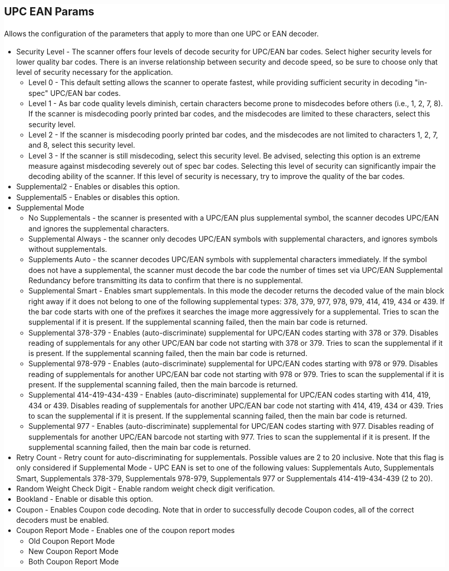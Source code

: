 ## UPC EAN Params
Allows the configuration of the parameters that apply to more than one UPC or EAN decoder.

* Security Level - The scanner offers four levels of decode security for UPC/EAN bar codes. Select higher security levels for lower quality bar codes. There is an inverse relationship between security and decode speed, so be sure to choose only that level of security necessary for the application.
	* Level 0 - This default setting allows the scanner to operate fastest, while providing sufficient security in decoding "in-spec" UPC/EAN bar codes.
	* Level 1 - As bar code quality levels diminish, certain characters become prone to misdecodes before others (i.e., 1, 2, 7, 8). If the scanner is misdecoding poorly printed bar codes, and the misdecodes are limited to these characters, select this security level.
	* Level 2 - If the scanner is misdecoding poorly printed bar codes, and the misdecodes are not limited to characters 1, 2, 7, and 8, select this security level.
	* Level 3 - If the scanner is still misdecoding, select this security level. Be advised, selecting this option is an extreme measure against misdecoding severely out of spec bar codes. Selecting this level of security can significantly impair the decoding ability of the scanner. If this level of security is necessary, try to improve the quality of the bar codes.
* Supplemental2 - Enables or disables this option.
* Supplemental5 - Enables or disables this option.
* Supplemental Mode
	* No Supplementals - the scanner is presented with a UPC/EAN plus supplemental symbol, the
	scanner decodes UPC/EAN and ignores the supplemental characters.
	* Supplemental Always - the scanner only decodes UPC/EAN symbols with supplemental characters, and ignores symbols without supplementals.
	* Supplements Auto - the scanner decodes UPC/EAN symbols with supplemental characters immediately. If the symbol does not have a supplemental, the scanner must decode the bar code the number of times set via UPC/EAN Supplemental Redundancy before transmitting its data to confirm that there is no supplemental.
	* Supplemental Smart - Enables smart supplementals. In this mode the decoder returns the decoded value of the main block right away if it does not belong to one of the following supplemental types: 378, 379, 977, 978, 979, 414, 419, 434 or 439. If the bar code starts with one of the prefixes it searches the image more aggressively for a supplemental. Tries to scan the supplemental if it is present. If the supplemental scanning failed, then the main bar code is returned.
	* Supplemental 378-379 - Enables (auto-discriminate) supplemental for UPC/EAN codes starting with 378 or 379. Disables reading of supplementals for any other UPC/EAN bar code not starting with 378 or 379. Tries to scan the supplemental if it is present. If the supplemental scanning failed, then the main bar code is returned.
	* Supplemental 978-979 - Enables (auto-discriminate) supplemental for UPC/EAN codes starting with 978 or 979. Disables reading of supplementals for another UPC/EAN bar code not starting with 978 or 979. Tries to scan the supplemental if it is present. If the supplemental scanning failed, then the main barcode is returned.
	* Supplemental 414-419-434-439 - Enables (auto-discriminate) supplemental for UPC/EAN codes starting with 414, 419, 434 or 439. Disables reading of supplementals for another UPC/EAN bar code not starting with 414, 419, 434 or 439. Tries to scan the supplemental if it is present. If the supplemental scanning failed, then the main bar code is returned.
	* Supplemental 977 - Enables (auto-discriminate) supplemental for UPC/EAN codes starting with 977. Disables reading of supplementals for another UPC/EAN barcode not starting with 977. Tries to scan the supplemental if it is present. If the supplemental scanning failed, then the main bar code is returned.
* Retry Count - Retry count for auto-discriminating for supplementals. Possible values are 2 to 20 inclusive. Note that this flag is only considered if Supplemental Mode - UPC EAN is set to one of the following values: Supplementals Auto, Supplementals Smart, Supplementals 378-379, Supplementals 978-979, Supplementals 977 or Supplementals 414-419-434-439 (2 to 20).
* Random Weight Check Digit - Enable random weight check digit verification.
* Bookland - Enable or disable this option.
* Coupon - Enables Coupon code decoding. Note that in order to successfully decode Coupon codes, all
of the correct decoders must be enabled.
* Coupon Report Mode - Enables one of the coupon report modes
	* Old Coupon Report Mode
	* New Coupon Report Mode
	* Both Coupon Report Mode